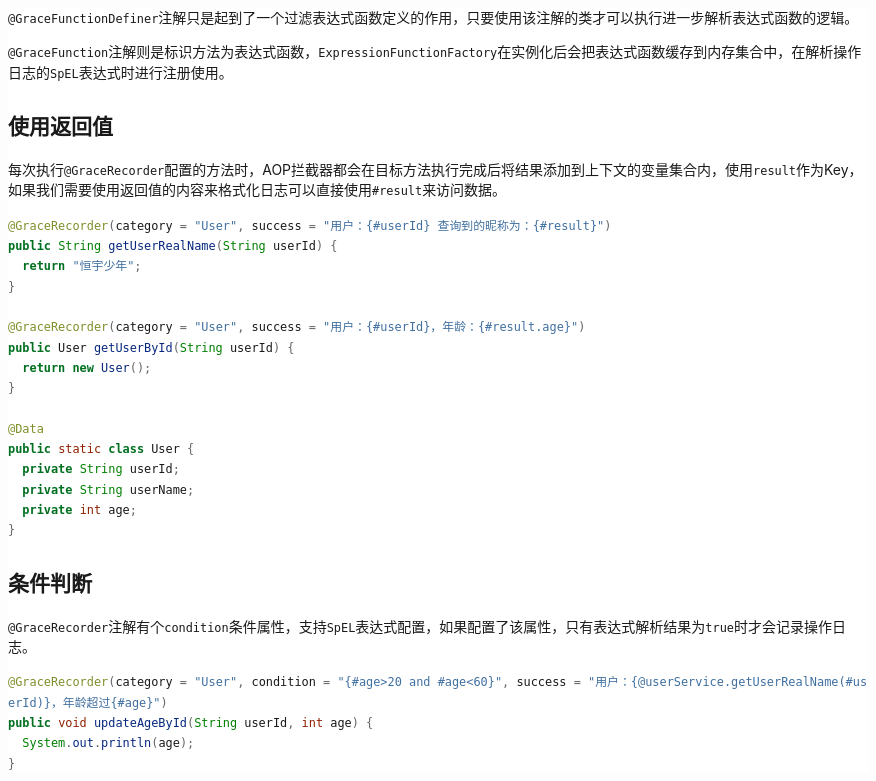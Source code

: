 `@GraceFunctionDefiner`注解只是起到了一个过滤表达式函数定义的作用，只要使用该注解的类才可以执行进一步解析表达式函数的逻辑。

`@GraceFunction`注解则是标识方法为表达式函数，`ExpressionFunctionFactory`在实例化后会把表达式函数缓存到内存集合中，在解析操作日志的`SpEL`表达式时进行注册使用。

## 使用返回值

每次执行`@GraceRecorder`配置的方法时，AOP拦截器都会在目标方法执行完成后将结果添加到上下文的变量集合内，使用`result`作为Key，如果我们需要使用返回值的内容来格式化日志可以直接使用`#result`来访问数据。

```java
@GraceRecorder(category = "User", success = "用户：{#userId} 查询到的昵称为：{#result}")
public String getUserRealName(String userId) {
  return "恒宇少年";
}

@GraceRecorder(category = "User", success = "用户：{#userId}，年龄：{#result.age}")
public User getUserById(String userId) {
  return new User();
}

@Data
public static class User {
  private String userId;
  private String userName;
  private int age;
}
```



## 条件判断

`@GraceRecorder`注解有个`condition`条件属性，支持`SpEL`表达式配置，如果配置了该属性，只有表达式解析结果为`true`时才会记录操作日志。

```java
@GraceRecorder(category = "User", condition = "{#age>20 and #age<60}", success = "用户：{@userService.getUserRealName(#userId)}，年龄超过{#age}")
public void updateAgeById(String userId, int age) {
  System.out.println(age);
}
```
